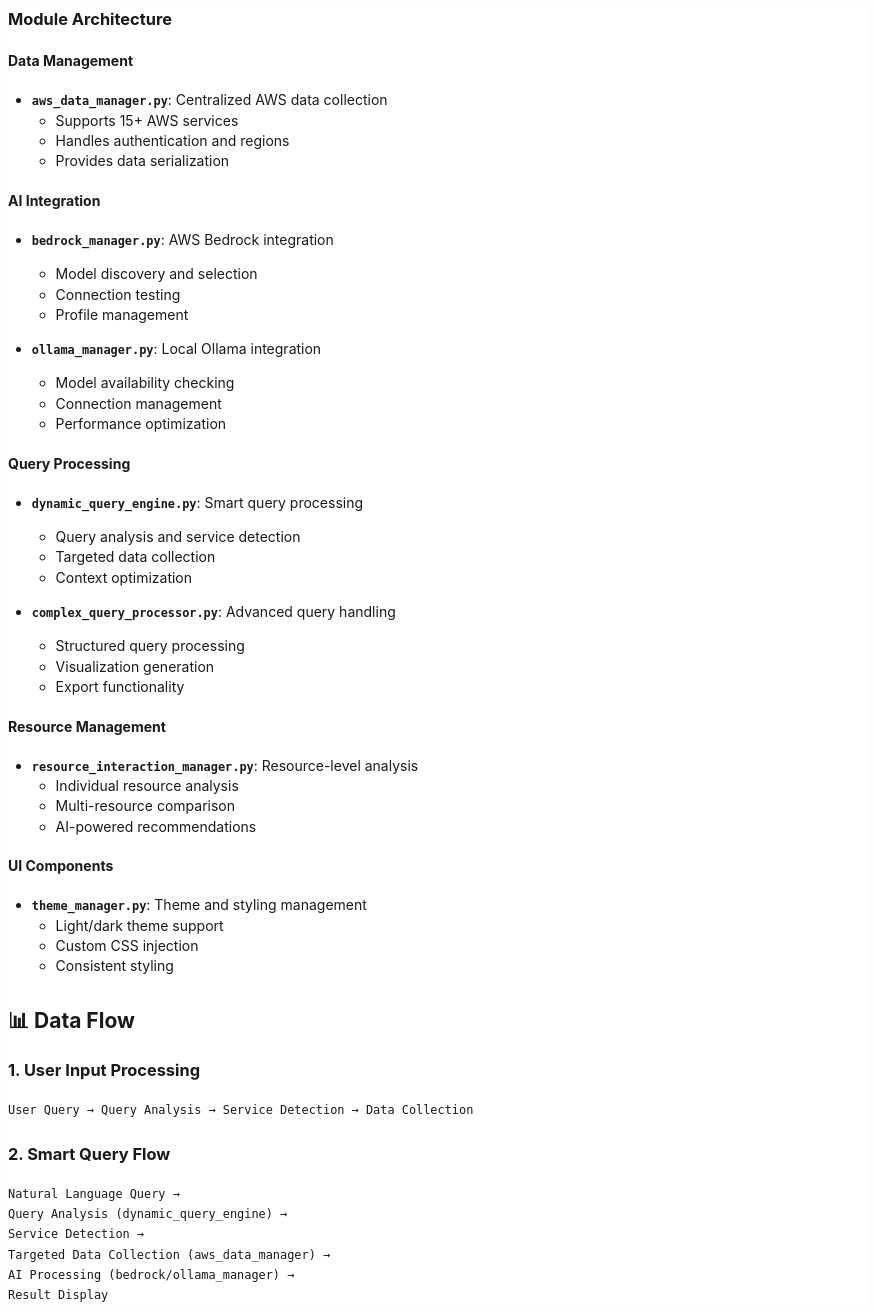 ### Module Architecture

#### Data Management
- **`aws_data_manager.py`**: Centralized AWS data collection
  - Supports 15+ AWS services
  - Handles authentication and regions
  - Provides data serialization

#### AI Integration
- **`bedrock_manager.py`**: AWS Bedrock integration
  - Model discovery and selection
  - Connection testing
  - Profile management

- **`ollama_manager.py`**: Local Ollama integration
  - Model availability checking
  - Connection management
  - Performance optimization

#### Query Processing
- **`dynamic_query_engine.py`**: Smart query processing
  - Query analysis and service detection
  - Targeted data collection
  - Context optimization

- **`complex_query_processor.py`**: Advanced query handling
  - Structured query processing
  - Visualization generation
  - Export functionality

#### Resource Management
- **`resource_interaction_manager.py`**: Resource-level analysis
  - Individual resource analysis
  - Multi-resource comparison
  - AI-powered recommendations

#### UI Components
- **`theme_manager.py`**: Theme and styling management
  - Light/dark theme support
  - Custom CSS injection
  - Consistent styling

## 📊 Data Flow

### 1. User Input Processing
```
User Query → Query Analysis → Service Detection → Data Collection
```

### 2. Smart Query Flow
```
Natural Language Query → 
Query Analysis (dynamic_query_engine) → 
Service Detection → 
Targeted Data Collection (aws_data_manager) → 
AI Processing (bedrock/ollama_manager) → 
Result Display
```
